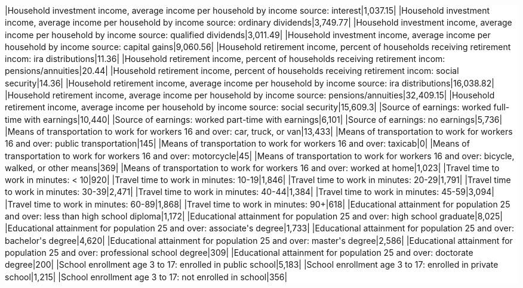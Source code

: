 |Household investment income, average income per household by income source: interest|1,037.15|
|Household investment income, average income per household by income source: ordinary dividends|3,749.77|
|Household investment income, average income per household by income source: qualified dividends|3,011.49|
|Household investment income, average income per household by income source: capital gains|9,060.56|
|Household retirement income, percent of households receiving retirement incom: ira distributions|11.36|
|Household retirement income, percent of households receiving retirement incom: pensions/annuities|20.44|
|Household retirement income, percent of households receiving retirement incom: social security|14.36|
|Household retirement income, average income per household by income source: ira distributions|16,038.82|
|Household retirement income, average income per household by income source: pensions/annuities|32,409.15|
|Household retirement income, average income per household by income source: social security|15,609.3|
|Source of earnings: worked full-time with earnings|10,440|
|Source of earnings: worked part-time with earnings|6,101|
|Source of earnings: no earnings|5,736|
|Means of transportation to work for workers 16 and over: car, truck, or van|13,433|
|Means of transportation to work for workers 16 and over: public transportation|145|
|Means of transportation to work for workers 16 and over: taxicab|0|
|Means of transportation to work for workers 16 and over: motorcycle|45|
|Means of transportation to work for workers 16 and over: bicycle, walked, or other means|369|
|Means of transportation to work for workers 16 and over: worked at home|1,023|
|Travel time to work in minutes: < 10|920|
|Travel time to work in minutes: 10-19|1,846|
|Travel time to work in minutes: 20-29|1,791|
|Travel time to work in minutes: 30-39|2,471|
|Travel time to work in minutes: 40-44|1,384|
|Travel time to work in minutes: 45-59|3,094|
|Travel time to work in minutes: 60-89|1,868|
|Travel time to work in minutes: 90+|618|
|Educational attainment for population 25 and over: less than high school diploma|1,172|
|Educational attainment for population 25 and over: high school graduate|8,025|
|Educational attainment for population 25 and over: associate's degree|1,733|
|Educational attainment for population 25 and over: bachelor's degree|4,620|
|Educational attainment for population 25 and over: master's degree|2,586|
|Educational attainment for population 25 and over: professional school degree|309|
|Educational attainment for population 25 and over: doctorate degree|200|
|School enrollment age 3 to 17: enrolled in public school|5,183|
|School enrollment age 3 to 17: enrolled in private school|1,215|
|School enrollment age 3 to 17: not enrolled in school|356|
